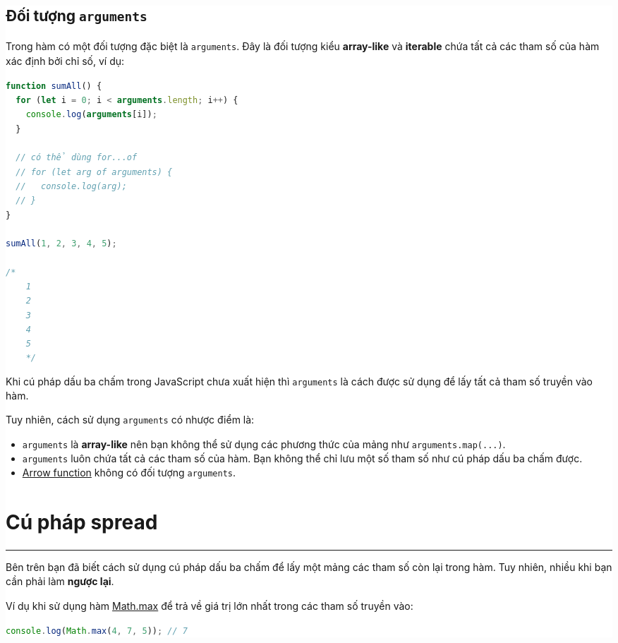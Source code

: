 ## Đối tượng `arguments`

Trong hàm có một đối tượng đặc biệt là `arguments`. Đây là đối tượng kiểu **array-like** và **iterable** chứa tất cả các tham số của hàm xác định bởi chỉ số, ví dụ:

```js
function sumAll() {
  for (let i = 0; i < arguments.length; i++) {
    console.log(arguments[i]);
  }

  // có thể dùng for...of
  // for (let arg of arguments) {
  //   console.log(arg);
  // }
}

sumAll(1, 2, 3, 4, 5);

/*
    1
    2
    3
    4
    5
    */
```

Khi cú pháp dấu ba chấm trong JavaScript chưa xuất hiện thì `arguments` là cách được sử dụng để lấy tất cả tham số truyền vào hàm.

Tuy nhiên, cách sử dụng `arguments` có nhược điểm là:

- `arguments` là **array-like** nên bạn không thể sử dụng các phương thức của mảng như `arguments.map(...)`.
- `arguments` luôn chứa tất cả các tham số của hàm. Bạn không thể chỉ lưu một số tham số như cú pháp dấu ba chấm được.
- [Arrow function](/bai-viet/javascript/arrow-function-trong-javascript) không có đối tượng `arguments`.

# Cú pháp spread

---

Bên trên bạn đã biết cách sử dụng cú pháp dấu ba chấm để lấy một mảng các tham số còn lại trong hàm. Tuy nhiên, nhiều khi bạn cần phải làm **ngược lại**.

Ví dụ khi sử dụng hàm [Math.max](https://developer.mozilla.org/en-US/docs/Web/JavaScript/Reference/Global_Objects/Math/max) để trả về giá trị lớn nhất trong các tham số truyền vào:

```js
console.log(Math.max(4, 7, 5)); // 7
```

